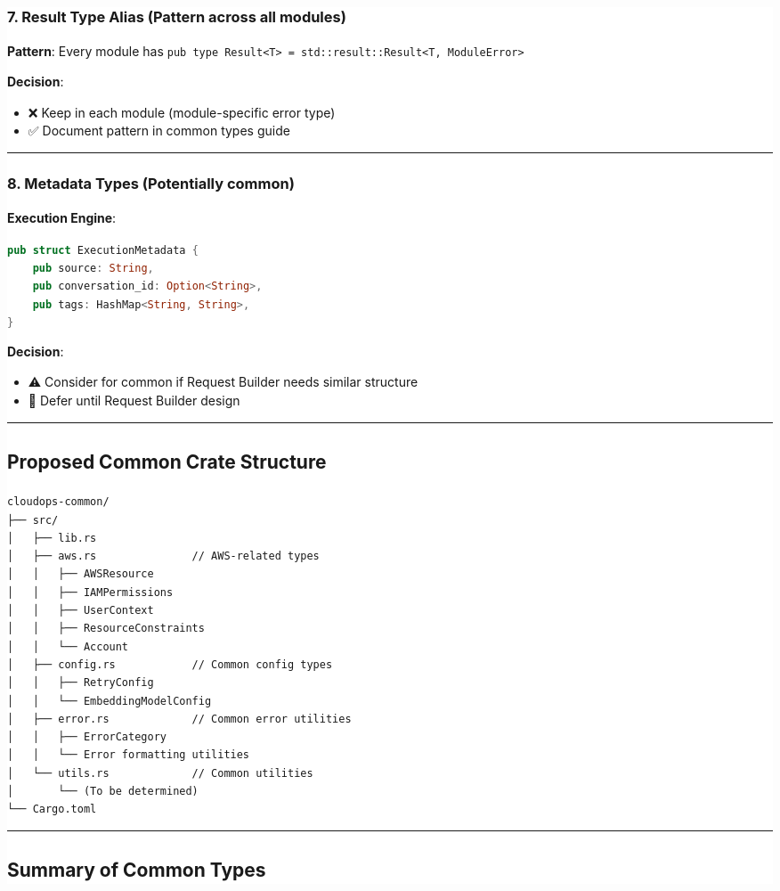 ### 7. Result Type Alias (Pattern across all modules)

**Pattern**: Every module has `pub type Result<T> = std::result::Result<T, ModuleError>`

**Decision**:
- ❌ Keep in each module (module-specific error type)
- ✅ Document pattern in common types guide

---

### 8. Metadata Types (Potentially common)

**Execution Engine**:
```rust
pub struct ExecutionMetadata {
    pub source: String,
    pub conversation_id: Option<String>,
    pub tags: HashMap<String, String>,
}
```

**Decision**:
- ⚠️ Consider for common if Request Builder needs similar structure
- 📝 Defer until Request Builder design

---

## Proposed Common Crate Structure

```
cloudops-common/
├── src/
│   ├── lib.rs
│   ├── aws.rs               // AWS-related types
│   │   ├── AWSResource
│   │   ├── IAMPermissions
│   │   ├── UserContext
│   │   ├── ResourceConstraints
│   │   └── Account
│   ├── config.rs            // Common config types
│   │   ├── RetryConfig
│   │   └── EmbeddingModelConfig
│   ├── error.rs             // Common error utilities
│   │   ├── ErrorCategory
│   │   └── Error formatting utilities
│   └── utils.rs             // Common utilities
│       └── (To be determined)
└── Cargo.toml
```

---

## Summary of Common Types
